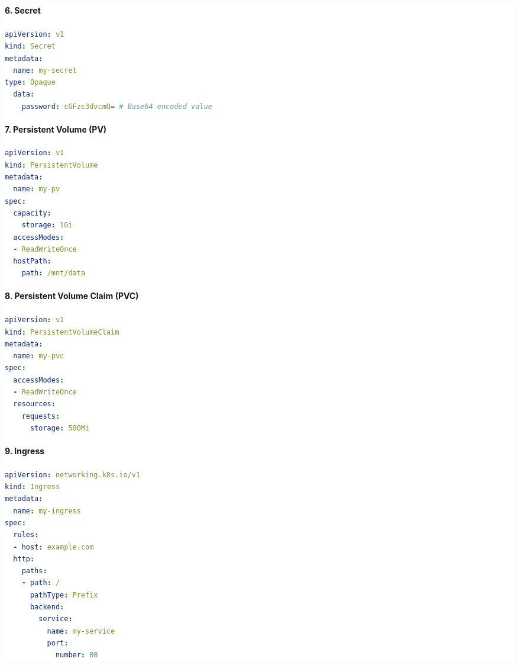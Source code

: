 #### 6. Secret

```yaml
apiVersion: v1
kind: Secret
metadata:
  name: my-secret
type: Opaque
  data:
    password: cGFzc3dvcmQ= # Base64 encoded value
```

#### 7. Persistent Volume (PV)

```yaml
apiVersion: v1
kind: PersistentVolume
metadata:
  name: my-pv
spec:
  capacity:
    storage: 1Gi
  accessModes:
  - ReadWriteOnce
  hostPath:
    path: /mnt/data
```

#### 8. Persistent Volume Claim (PVC)

```yaml
apiVersion: v1
kind: PersistentVolumeClaim
metadata:
  name: my-pvc
spec:
  accessModes:
  - ReadWriteOnce
  resources:
    requests:
      storage: 500Mi
```

#### 9. Ingress

```yaml
apiVersion: networking.k8s.io/v1
kind: Ingress
metadata:
  name: my-ingress
spec:
  rules:
  - host: example.com
  http:
    paths:
    - path: /
      pathType: Prefix
      backend:
        service:
          name: my-service
          port:
            number: 80
```
